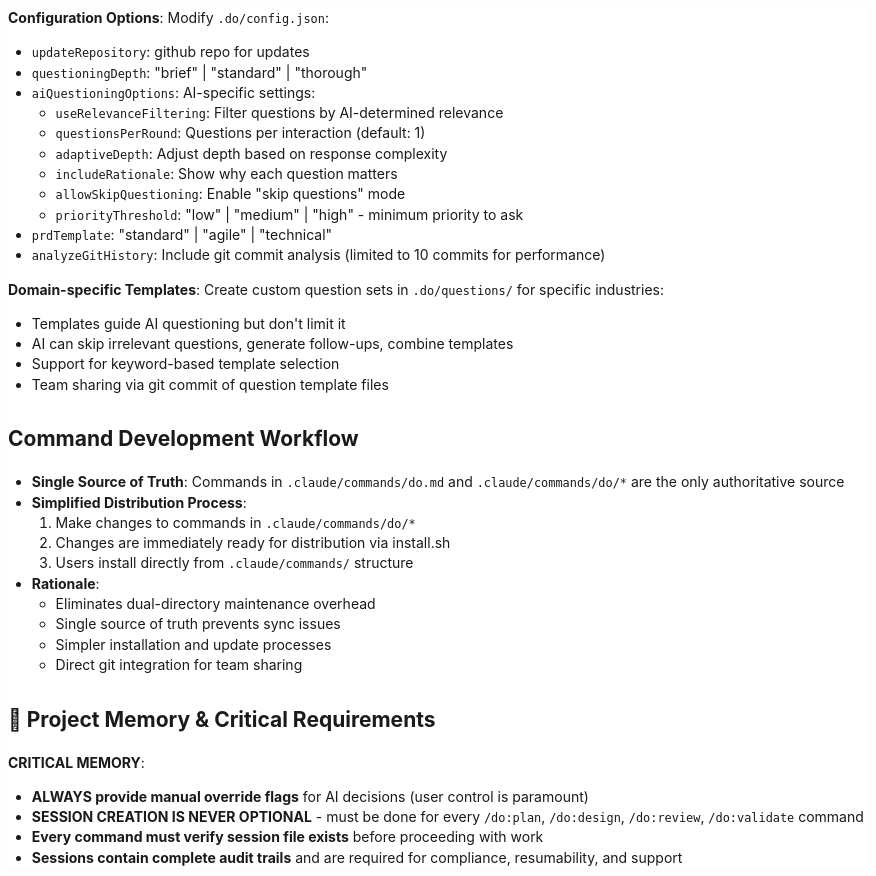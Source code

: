 **Configuration Options**: Modify `.do/config.json`:
- `updateRepository`: github repo for updates
- `questioningDepth`: "brief" | "standard" | "thorough"
- `aiQuestioningOptions`: AI-specific settings:
  - `useRelevanceFiltering`: Filter questions by AI-determined relevance
  - `questionsPerRound`: Questions per interaction (default: 1)
  - `adaptiveDepth`: Adjust depth based on response complexity
  - `includeRationale`: Show why each question matters
  - `allowSkipQuestioning`: Enable "skip questions" mode
  - `priorityThreshold`: "low" | "medium" | "high" - minimum priority to ask
- `prdTemplate`: "standard" | "agile" | "technical"
- `analyzeGitHistory`: Include git commit analysis (limited to 10 commits for performance)

**Domain-specific Templates**: Create custom question sets in `.do/questions/` for specific industries:
- Templates guide AI questioning but don't limit it
- AI can skip irrelevant questions, generate follow-ups, combine templates
- Support for keyword-based template selection
- Team sharing via git commit of question template files

## Command Development Workflow

- **Single Source of Truth**: Commands in `.claude/commands/do.md` and `.claude/commands/do/*` are the only authoritative source
- **Simplified Distribution Process**:
  1. Make changes to commands in `.claude/commands/do/*`
  2. Changes are immediately ready for distribution via install.sh
  3. Users install directly from `.claude/commands/` structure
- **Rationale**:
  - Eliminates dual-directory maintenance overhead
  - Single source of truth prevents sync issues
  - Simpler installation and update processes
  - Direct git integration for team sharing

## 🧠 Project Memory & Critical Requirements

**CRITICAL MEMORY**: 
- **ALWAYS provide manual override flags** for AI decisions (user control is paramount)
- **SESSION CREATION IS NEVER OPTIONAL** - must be done for every `/do:plan`, `/do:design`, `/do:review`, `/do:validate` command
- **Every command must verify session file exists** before proceeding with work
- **Sessions contain complete audit trails** and are required for compliance, resumability, and support